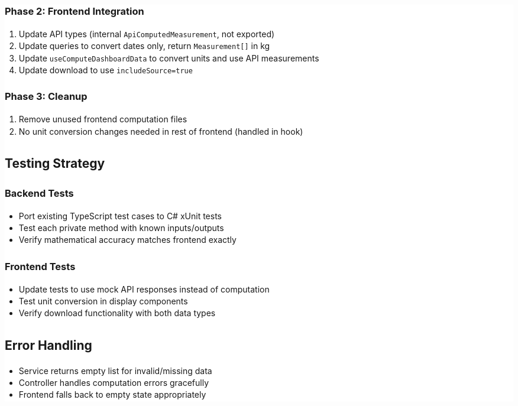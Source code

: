 ### Phase 2: Frontend Integration
1. Update API types (internal `ApiComputedMeasurement`, not exported)
2. Update queries to convert dates only, return `Measurement[]` in kg
3. Update `useComputeDashboardData` to convert units and use API measurements
4. Update download to use `includeSource=true`

### Phase 3: Cleanup
1. Remove unused frontend computation files
2. No unit conversion changes needed in rest of frontend (handled in hook)

## Testing Strategy

### Backend Tests
- Port existing TypeScript test cases to C# xUnit tests
- Test each private method with known inputs/outputs
- Verify mathematical accuracy matches frontend exactly

### Frontend Tests  
- Update tests to use mock API responses instead of computation
- Test unit conversion in display components
- Verify download functionality with both data types

## Error Handling

- Service returns empty list for invalid/missing data
- Controller handles computation errors gracefully
- Frontend falls back to empty state appropriately
